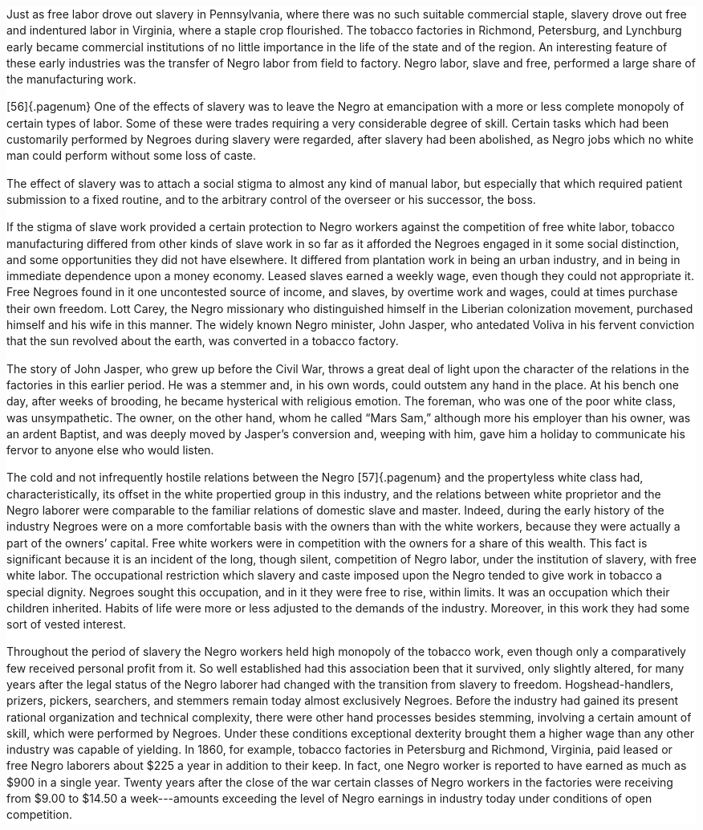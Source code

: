 Just as free labor drove out slavery in Pennsylvania, where there was no such suitable commercial staple, slavery drove out free and indentured labor in Virginia, where a staple crop flourished. The tobacco factories in Richmond, Petersburg, and Lynchburg early became commercial institutions of no little importance in the life of the state and of the region. An interesting feature of these early industries was the transfer of Negro labor from field to factory. Negro labor, slave and free, performed a large share of the manufacturing work.

[56]{.pagenum}
One of the effects of slavery was to leave the Negro at emancipation with a more or less complete monopoly of certain types of labor. Some of these were trades requiring a very considerable degree of skill. Certain tasks which had been customarily performed by Negroes during slavery were regarded, after slavery had been abolished, as Negro jobs which no white man could perform without some loss of caste.

The effect of slavery was to attach a social stigma to almost any kind of manual labor, but especially that which required patient submission to a fixed routine, and to the arbitrary control of the overseer or his successor, the boss.

If the stigma of slave work provided a certain protection to Negro workers against the competition of free white labor, tobacco manufacturing differed from other kinds of slave work in so far as it afforded the Negroes engaged in it some social distinction, and some opportunities they did not have elsewhere. It differed from plantation work in being an urban industry, and in being in immediate dependence upon a money economy. Leased slaves earned a weekly wage, even though they could not appropriate it. Free Negroes found in it one uncontested source of income, and slaves, by overtime work and wages, could at times purchase their own freedom. Lott Carey, the Negro missionary who distinguished himself in the Liberian colonization movement, purchased himself and his wife in this manner. The widely known Negro minister, John Jasper, who antedated Voliva in his fervent conviction that the sun revolved about the earth, was converted in a tobacco factory.

The story of John Jasper, who grew up before the Civil War, throws a great deal of light upon the character of the relations in the factories in this earlier period. He was a stemmer and, in his own words, could outstem any hand in the place. At his bench one day, after weeks of brooding, he became hysterical with religious emotion. The foreman, who was one of the poor white class, was unsympathetic. The owner, on the other hand, whom he called “Mars Sam,” although more his employer than his owner, was an ardent Baptist, and was deeply moved by Jasper’s conversion and, weeping with him, gave him a holiday to communicate his fervor to anyone else who would listen.

The cold and not infrequently hostile relations between the Negro
[57]{.pagenum}
and the propertyless white class had, characteristically, its offset in the white propertied group in this industry, and the relations between white proprietor and the Negro laborer were comparable to the familiar relations of domestic slave and master. Indeed, during the early history of the industry Negroes were on a more comfortable basis with the owners than with the white workers, because they were actually a part of the owners’ capital. Free white workers were in competition with the owners for a share of this wealth. This fact is significant because it is an incident of the long, though silent, competition of Negro labor, under the institution of slavery, with free white labor. The occupational restriction which slavery and caste imposed upon the Negro tended to give work in tobacco a special dignity. Negroes sought this occupation, and in it they were free to rise, within limits. It was an occupation which their children inherited. Habits of life were more or less adjusted to the demands of the industry. Moreover, in this work they had some sort of vested interest.

Throughout the period of slavery the Negro workers held high monopoly of the tobacco work, even though only a comparatively few received personal profit from it. So well established had this association been that it survived, only slightly altered, for many years after the legal status of the Negro laborer had changed with the transition from slavery to freedom. Hogshead-handlers, prizers, pickers, searchers, and stemmers remain today almost exclusively Negroes. Before the industry had gained its present rational organization and technical complexity, there were other hand processes besides stemming, involving a certain amount of skill, which were performed by Negroes. Under these conditions exceptional dexterity brought them a higher wage than any other industry was capable of yielding. In 1860, for example, tobacco factories in Petersburg and Richmond, Virginia, paid leased or free Negro laborers about $225 a year in addition to their keep. In fact, one Negro worker is reported to have earned as much as $900 in a single year. Twenty years after the close of the war certain classes of Negro workers in the factories were receiving from $9.00 to $14.50 a week---amounts exceeding the level of Negro earnings in industry today under conditions of open competition.
